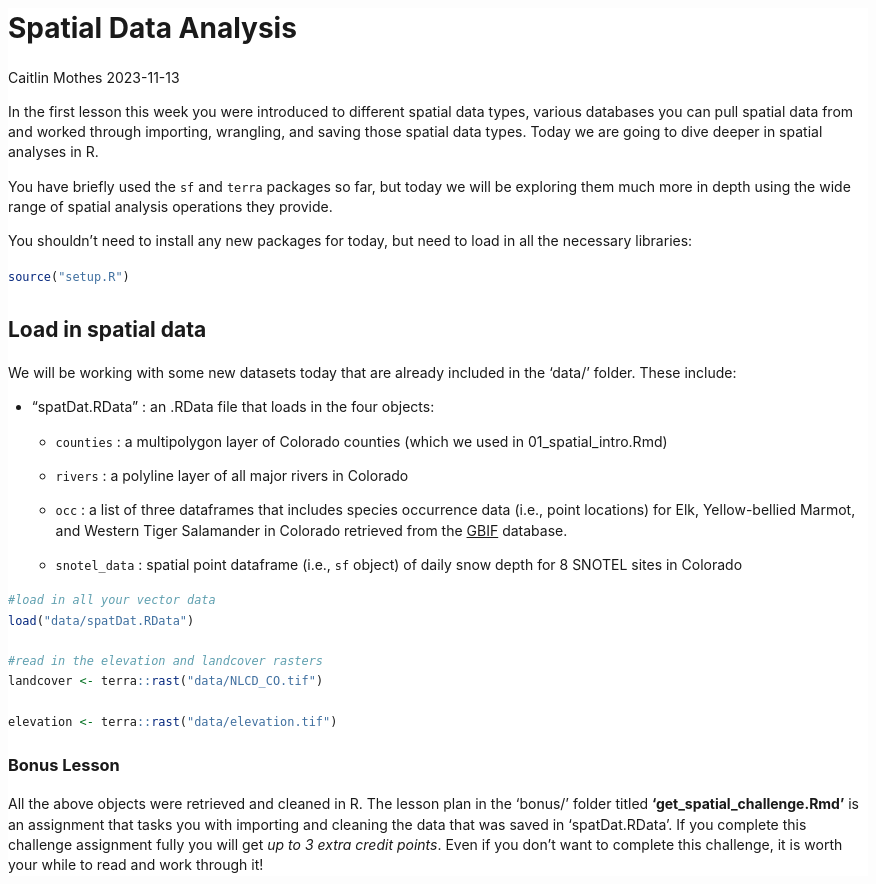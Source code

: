 Spatial Data Analysis
================
Caitlin Mothes
2023-11-13

In the first lesson this week you were introduced to different spatial
data types, various databases you can pull spatial data from and worked
through importing, wrangling, and saving those spatial data types. Today
we are going to dive deeper in spatial analyses in R.

You have briefly used the `sf` and `terra` packages so far, but today we
will be exploring them much more in depth using the wide range of
spatial analysis operations they provide.

You shouldn’t need to install any new packages for today, but need to
load in all the necessary libraries:

``` r
source("setup.R")
```

## Load in spatial data

We will be working with some new datasets today that are already
included in the ‘data/’ folder. These include:

- “spatDat.RData” : an .RData file that loads in the four objects:

  - `counties` : a multipolygon layer of Colorado counties (which we
    used in 01_spatial_intro.Rmd)

  - `rivers` : a polyline layer of all major rivers in Colorado

  - `occ` : a list of three dataframes that includes species occurrence
    data (i.e., point locations) for Elk, Yellow-bellied Marmot, and
    Western Tiger Salamander in Colorado retrieved from the
    [GBIF](https://www.gbif.org/) database.

  - `snotel_data` : spatial point dataframe (i.e., `sf` object) of daily
    snow depth for 8 SNOTEL sites in Colorado

``` r
#load in all your vector data
load("data/spatDat.RData")

#read in the elevation and landcover rasters
landcover <- terra::rast("data/NLCD_CO.tif")

elevation <- terra::rast("data/elevation.tif")
```

### Bonus Lesson

All the above objects were retrieved and cleaned in R. The lesson plan
in the ‘bonus/’ folder titled **‘get_spatial_challenge.Rmd’** is an
assignment that tasks you with importing and cleaning the data that was
saved in ‘spatDat.RData’. If you complete this challenge assignment
fully you will get *up to 3 extra credit points*. Even if you don’t want
to complete this challenge, it is worth your while to read and work
through it!
